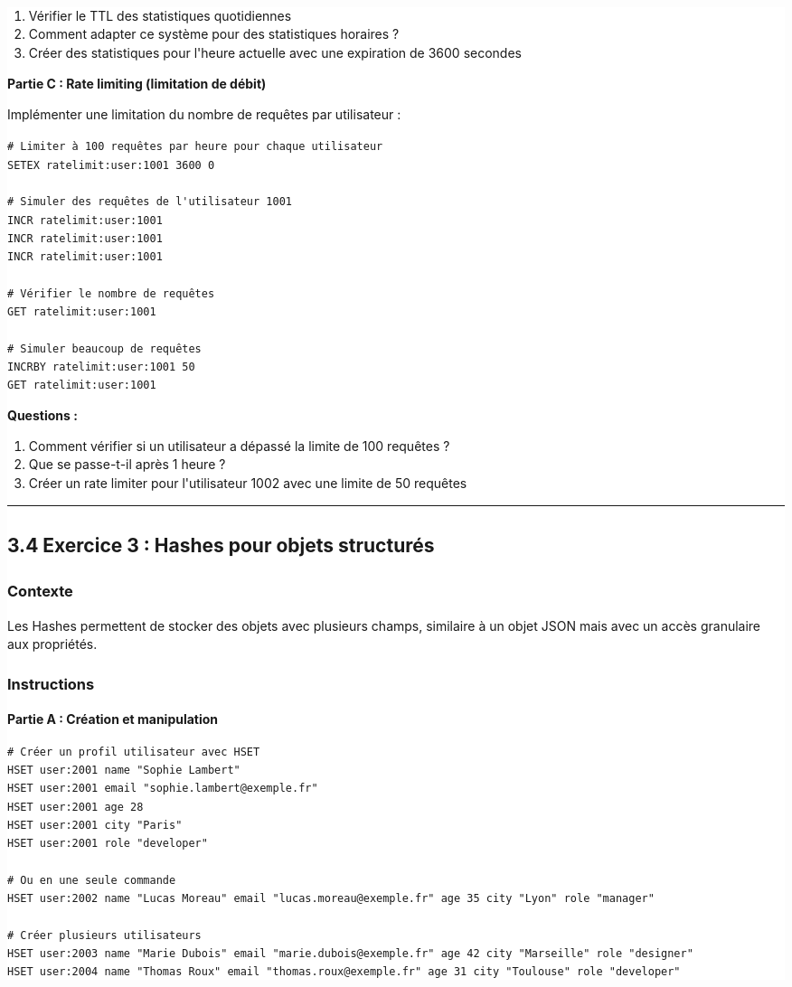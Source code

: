 1. Vérifier le TTL des statistiques quotidiennes
2. Comment adapter ce système pour des statistiques horaires ?
3. Créer des statistiques pour l'heure actuelle avec une expiration de 3600 secondes

**Partie C : Rate limiting (limitation de débit)**

Implémenter une limitation du nombre de requêtes par utilisateur :

```redis
# Limiter à 100 requêtes par heure pour chaque utilisateur
SETEX ratelimit:user:1001 3600 0

# Simuler des requêtes de l'utilisateur 1001
INCR ratelimit:user:1001
INCR ratelimit:user:1001
INCR ratelimit:user:1001

# Vérifier le nombre de requêtes
GET ratelimit:user:1001

# Simuler beaucoup de requêtes
INCRBY ratelimit:user:1001 50
GET ratelimit:user:1001
```

**Questions :**

1. Comment vérifier si un utilisateur a dépassé la limite de 100 requêtes ?
2. Que se passe-t-il après 1 heure ?
3. Créer un rate limiter pour l'utilisateur 1002 avec une limite de 50 requêtes

---

## 3.4 Exercice 3 : Hashes pour objets structurés

### Contexte

Les Hashes permettent de stocker des objets avec plusieurs champs, similaire à un objet JSON mais avec un accès granulaire aux propriétés.

### Instructions

**Partie A : Création et manipulation**

```redis
# Créer un profil utilisateur avec HSET
HSET user:2001 name "Sophie Lambert"
HSET user:2001 email "sophie.lambert@exemple.fr"
HSET user:2001 age 28
HSET user:2001 city "Paris"
HSET user:2001 role "developer"

# Ou en une seule commande
HSET user:2002 name "Lucas Moreau" email "lucas.moreau@exemple.fr" age 35 city "Lyon" role "manager"

# Créer plusieurs utilisateurs
HSET user:2003 name "Marie Dubois" email "marie.dubois@exemple.fr" age 42 city "Marseille" role "designer"
HSET user:2004 name "Thomas Roux" email "thomas.roux@exemple.fr" age 31 city "Toulouse" role "developer"
```
